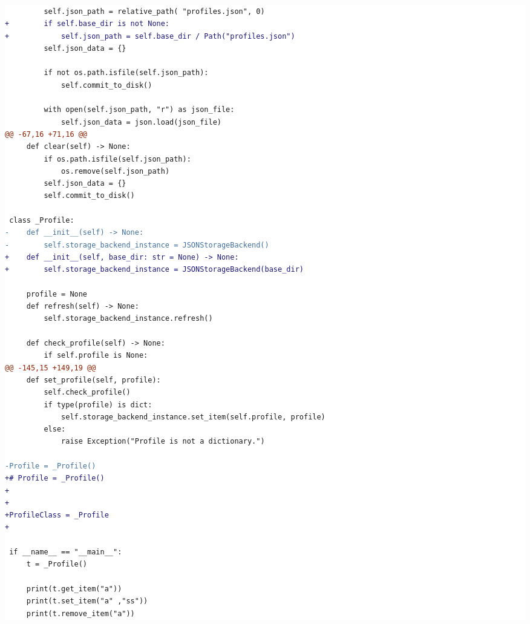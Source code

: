 ```diff
         self.json_path = relative_path( "profiles.json", 0)
+        if self.base_dir is not None:
+            self.json_path = self.base_dir / Path("profiles.json")
         self.json_data = {}
 
         if not os.path.isfile(self.json_path):
             self.commit_to_disk()
 
         with open(self.json_path, "r") as json_file:
             self.json_data = json.load(json_file)
@@ -67,16 +71,16 @@
     def clear(self) -> None:
         if os.path.isfile(self.json_path):
             os.remove(self.json_path)
         self.json_data = {}
         self.commit_to_disk()
     
 class _Profile:
-    def __init__(self) -> None:
-        self.storage_backend_instance = JSONStorageBackend()
+    def __init__(self, base_dir: str = None) -> None:
+        self.storage_backend_instance = JSONStorageBackend(base_dir)
 
     profile = None
     def refresh(self) -> None:
         self.storage_backend_instance.refresh()
 
     def check_profile(self) -> None:
         if self.profile is None:
@@ -145,15 +149,19 @@
     def set_profile(self, profile):
         self.check_profile()
         if type(profile) is dict:
             self.storage_backend_instance.set_item(self.profile, profile)
         else: 
             raise Exception("Profile is not a dictionary.")
 
-Profile = _Profile()
+# Profile = _Profile()
+
+
+ProfileClass = _Profile
+
 
 if __name__ == "__main__":
     t = _Profile()
     
     print(t.get_item("a"))
     print(t.set_item("a" ,"ss"))
     print(t.remove_item("a"))
```
